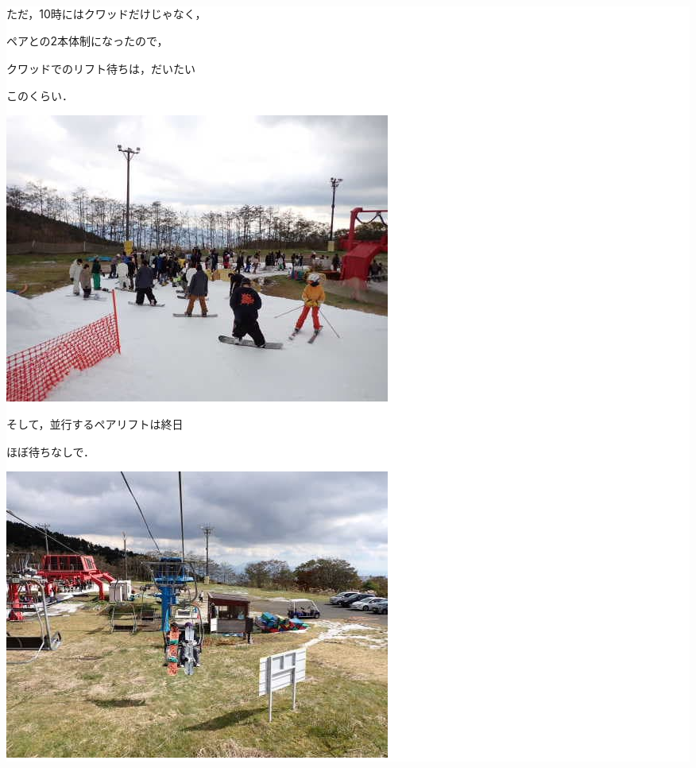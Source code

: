 





ただ，10時にはクワッドだけじゃなく，


ペアとの2本体制になったので，


クワッドでのリフト待ちは，だいたい


このくらい．




![464935761cbafe3764131d54f24936fc.jpg](images/464935761cbafe3764131d54f24936fc.jpg)







そして，並行するペアリフトは終日


ほぼ待ちなしで．




![ea1cc9c05ab0cd160e14f07b272b780b.jpg](images/ea1cc9c05ab0cd160e14f07b272b780b.jpg)
